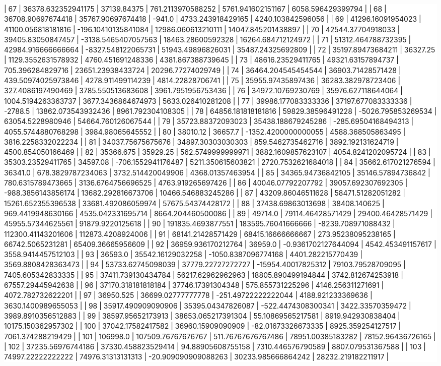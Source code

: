 | 67 | 36378.632352941175 | 37139.84375 | 761.2113970588252 | 5761.941602151167 | 6058.596429399794 |
| 68 | 36708.90697674418 | 35767.90697674418 | -941.0 | 4733.243918429165 | 4240.103842596056 |
| 69 | 41296.16091954023 | 41100.056818181816 | -196.10410135841084 | 12986.060613210111 | 14047.845201438897 |
| 70 | 42544.37704918033 | 39405.83050847457 | -3138.5465407057563 | 18463.28600592328 | 16264.684712124972 |
| 71 | 51312.464788732395 | 42984.916666666664 | -8327.548122065731 | 51943.49896826031 | 35487.24325692809 |
| 72 | 35197.89473684211 | 36327.25 | 1129.3552631578932 | 4760.451691248336 | 4381.867388739645 |
| 73 | 48616.23529411765 | 49321.63157894737 | 705.396284829716 | 23651.23938433724 | 20296.77274029749 |
| 74 | 36464.204545454544 | 36903.71428571428 | 439.50974025973846 | 4278.911499114239 | 4814.22828706741 |
| 75 | 35955.97435897436 | 36283.382978723406 | 327.4086197490469 | 3785.550513683608 | 3961.7951956753436 |
| 76 | 34972.10769230769 | 35976.627118644064 | 1004.5194263363737 | 3677.3436864674973 | 5633.026410281208 |
| 77 | 39986.177083333336 | 37197.677083333336 | -2788.5 | 13862.073543932436 | 8961.792304108305 |
| 78 | 64856.181818181816 | 59829.38596491228 | -5026.795853269534 | 63054.5228980946 | 54664.760126067544 |
| 79 | 35723.88372093023 | 35438.188679245286 | -285.69504168494313 | 4055.5744880768298 | 3984.98065645552 |
| 80 | 38010.12 | 36657.7 | -1352.4200000000055 | 4588.368505863495 | 3816.2258332022234 |
| 81 | 34037.75675675676 | 34897.30303030303 | 859.5462735462716 | 3892.192131624719 | 4500.854050166469 |
| 82 | 35366.675 | 35929.25 | 562.5749999999971 | 3882.1609857623107 | 4054.8241202095724 |
| 83 | 35303.23529411765 | 34597.08 | -706.1552941176487 | 5211.350615603821 | 2720.7532621684018 |
| 84 | 35662.617021276594 | 36341.0 | 678.3829787234063 | 3732.514420049906 | 4368.01357463954 |
| 85 | 34365.94736842105 | 35146.57894736842 | 780.6315789473665 | 3136.6764756696525 | 4763.919265697426 |
| 86 | 40046.07792207792 | 39057.692307692305 | -988.3856143856174 | 13682.292816673706 | 10466.546883245286 |
| 87 | 43209.86046511628 | 58471.51282051282 | 15261.652355396538 | 33681.492086059974 | 57675.54374428172 |
| 88 | 37438.69863013698 | 38408.140625 | 969.4419948630166 | 4535.042331695714 | 8664.204460500086 |
| 89 | 49714.0 | 79114.46428571429 | 29400.46428571429 | 45955.57344625561 | 91879.9220125618 |
| 90 | 191835.4693877551 | 183595.76041666666 | -8239.708971088432 | 112300.41143201606 | 112873.4208924006 |
| 91 | 68141.21428571429 | 68415.16666666667 | 273.95238095238165 | 66742.5065231281 | 65409.36665956609 |
| 92 | 36959.936170212764 | 36959.0 | -0.9361702127644094 | 4542.453491157617 | 3558.9414457512103 |
| 93 | 36593.0 | 35542.16129032258 | -1050.8387096774168 | 4401.282215770439 | 3569.8808428363473 |
| 94 | 53733.62745098039 | 37779.22727272727 | -15954.40017825312 | 79103.79528709095 | 7405.605342833335 |
| 95 | 37411.739130434784 | 56217.62962962963 | 18805.890499194844 | 3742.812674253918 | 67557.29445942638 |
| 96 | 37170.318181818184 | 37746.17391304348 | 575.855731225296 | 4146.256311271691 | 4072.782732622201 |
| 97 | 36950.525 | 36699.02777777778 | -251.49722222222044 | 4188.921233369636 | 3630.1400989655053 |
| 98 | 35917.490909090906 | 35395.04347826087 | -522.4474308300341 | 3422.33570359472 | 3989.8910356512883 |
| 99 | 38597.95652173913 | 38653.065217391304 | 55.10869565217581 | 8919.942930838404 | 10175.150362957302 |
| 100 | 37042.17582417582 | 36960.15909090909 | -82.01673326673335 | 8925.359254127517 | 7061.374288219429 |
| 101 | 106998.0 | 107509.76767676767 | 511.76767676767486 | 78951.00385183282 | 78152.96436726165 |
| 102 | 37235.56976744186 | 37330.458823529414 | 94.88905608755158 | 7310.446576790589 | 8807.079531367588 |
| 103 | 74997.22222222222 | 74976.31313131313 | -20.909090909088263 | 30233.985666864242 | 28232.219182211917 |